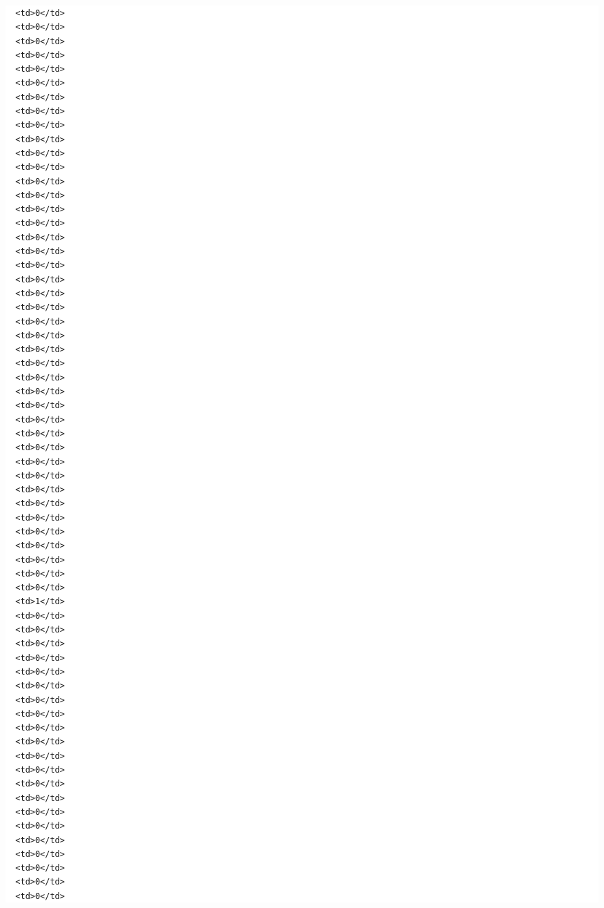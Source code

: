       <td>0</td>
      <td>0</td>
      <td>0</td>
      <td>0</td>
      <td>0</td>
      <td>0</td>
      <td>0</td>
      <td>0</td>
      <td>0</td>
      <td>0</td>
      <td>0</td>
      <td>0</td>
      <td>0</td>
      <td>0</td>
      <td>0</td>
      <td>0</td>
      <td>0</td>
      <td>0</td>
      <td>0</td>
      <td>0</td>
      <td>0</td>
      <td>0</td>
      <td>0</td>
      <td>0</td>
      <td>0</td>
      <td>0</td>
      <td>0</td>
      <td>0</td>
      <td>0</td>
      <td>0</td>
      <td>0</td>
      <td>0</td>
      <td>0</td>
      <td>0</td>
      <td>0</td>
      <td>0</td>
      <td>0</td>
      <td>0</td>
      <td>0</td>
      <td>0</td>
      <td>0</td>
      <td>0</td>
      <td>1</td>
      <td>0</td>
      <td>0</td>
      <td>0</td>
      <td>0</td>
      <td>0</td>
      <td>0</td>
      <td>0</td>
      <td>0</td>
      <td>0</td>
      <td>0</td>
      <td>0</td>
      <td>0</td>
      <td>0</td>
      <td>0</td>
      <td>0</td>
      <td>0</td>
      <td>0</td>
      <td>0</td>
      <td>0</td>
      <td>0</td>
      <td>0</td>
